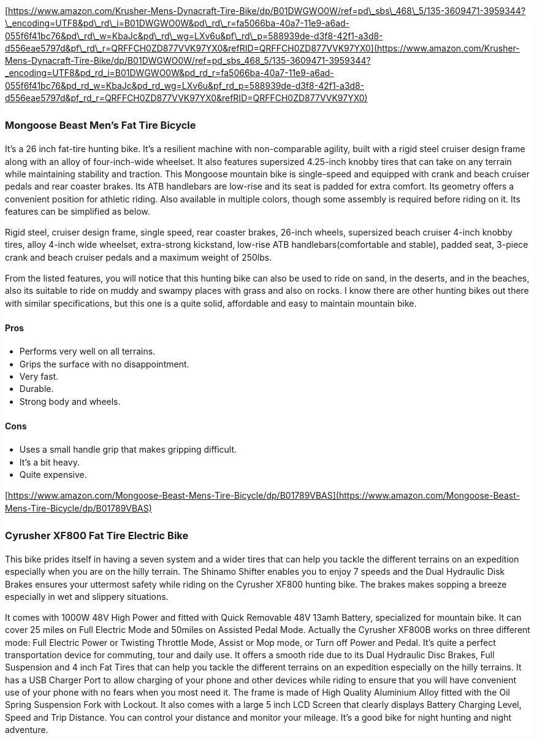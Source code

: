 
[https://www.amazon.com/Krusher-Mens-Dynacraft-Tire-Bike/dp/B01DWGWO0W/ref=pd\_sbs\_468\_5/135-3609471-3959344?\_encoding=UTF8&pd\_rd\_i=B01DWGWO0W&pd\_rd\_r=fa5066ba-40a7-11e9-a6ad-055f6f41bc76&pd\_rd\_w=KbaJc&pd\_rd\_wg=LXv6u&pf\_rd\_p=588939de-d3f8-42f1-a3d8-d556eae5797d&pf\_rd\_r=QRFFCH0ZD877VVK97YX0&refRID=QRFFCH0ZD877VVK97YX0](https://www.amazon.com/Krusher-Mens-Dynacraft-Tire-Bike/dp/B01DWGWO0W/ref=pd_sbs_468_5/135-3609471-3959344?_encoding=UTF8&pd_rd_i=B01DWGWO0W&pd_rd_r=fa5066ba-40a7-11e9-a6ad-055f6f41bc76&pd_rd_w=KbaJc&pd_rd_wg=LXv6u&pf_rd_p=588939de-d3f8-42f1-a3d8-d556eae5797d&pf_rd_r=QRFFCH0ZD877VVK97YX0&refRID=QRFFCH0ZD877VVK97YX0)

### **Mongoose Beast Men’s Fat Tire Bicycle**

It’s a 26 inch fat-tire hunting bike. It’s a resilient machine with non-comparable agility, built with a rigid steel cruiser design frame along with an alloy of four-inch-wide wheelset. It also features supersized 4.25-inch knobby tires that can take on any terrain while maintaining stability and traction. This Mongoose mountain bike is single-speed and equipped with crank and beach cruiser pedals and rear coaster brakes. Its ATB handlebars are low-rise and its seat is padded for extra comfort. Its geometry offers a convenient position for athletic riding. Also available in multiple colors, though some assembly is required before riding on it. Its features can be simplified as below.

Rigid steel, cruiser design frame, single speed, rear coaster brakes, 26-inch wheels, supersized beach cruiser 4-inch knobby tires, alloy 4-inch wide wheelset, extra-strong kickstand, low-rise ATB handlebars(comfortable and stable), padded seat, 3-piece crank and beach cruiser pedals and a maximum weight of 250lbs.

From the listed features, you will notice that this hunting bike can also be used to ride on sand, in the deserts, and in the beaches, also its suitable to ride on muddy and swampy places with grass and also on rocks. I know there are other hunting bikes out there with similar specifications, but this one is a quite solid, affordable and easy to maintain mountain bike.

#### **Pros**

- Performs very well on all terrains.
- Grips the surface with no disappointment.
- Very fast.
- Durable.
- Strong body and wheels.

#### **Cons**

- Uses a small handle grip that makes gripping difficult.
- It’s a bit heavy.
- Quite expensive.

[https://www.amazon.com/Mongoose-Beast-Mens-Tire-Bicycle/dp/B01789VBAS](https://www.amazon.com/Mongoose-Beast-Mens-Tire-Bicycle/dp/B01789VBAS)

### **Cyrusher XF800 Fat Tire Electric Bike**

This bike prides itself in having a seven system and a wider tires that can help you tackle the different terrains on an expedition especially when you are on the hilly terrain. The Shinamo Shifter enables you to enjoy 7 speeds and the Dual Hydraulic Disk Brakes ensures your uttermost safety while riding on the Cyrusher XF800 hunting bike. The brakes makes sopping a breeze especially in wet and slippery situations.

It comes with 1000W 48V High Power and fitted with Quick Removable 48V 13amh Battery, specialized for mountain bike. It can cover 25 miles on Full Electric Mode and 50miles on Assisted Pedal Mode. Actually the Cyrusher XF800B works on three different mode: Full Electric Power or Twisting Throttle Mode, Assist or Mop mode, or Turn off Power and Pedal. It’s quite a perfect transportation device for commuting, tour and daily use. It offers a smooth ride due to its Dual Hydraulic Disc Brakes, Full Suspension and 4 inch Fat Tires that can help you tackle the different terrains on an expedition especially on the hilly terrains. It has a USB Charger Port to allow charging of your phone and other devices while riding to ensure that you will have convenient use of your phone with no fears when you most need it. The frame is made of High Quality Aluminium Alloy fitted with the Oil Spring Suspension Fork with Lockout. It also comes with a large 5 inch LCD Screen that clearly displays Battery Charging Level, Speed and Trip Distance. You can control your distance and monitor your mileage. It’s a good bike for night hunting and night adventure.
